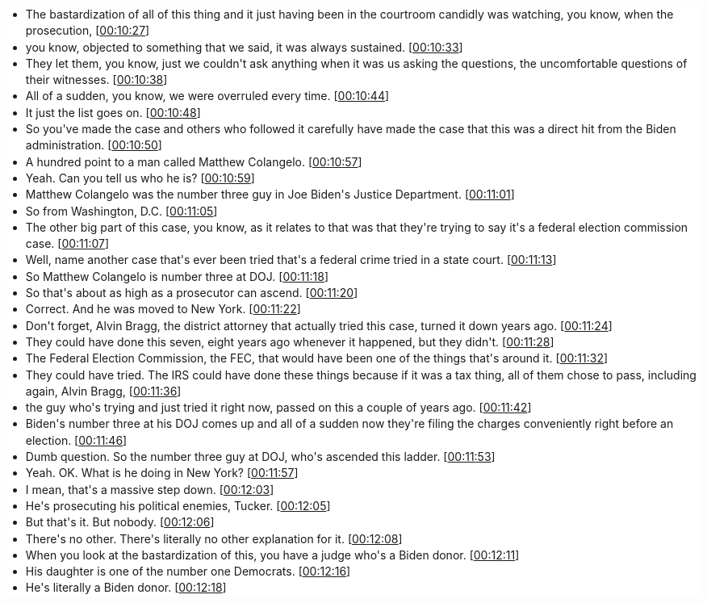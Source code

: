 *  The bastardization of all of this thing and it just having been in the courtroom candidly was watching, you know, when the prosecution, [[00:10:27](https://www.youtube.com/watch?v=ZfIMO-glGFc&t=627.52s)]
*  you know, objected to something that we said, it was always sustained. [[00:10:33](https://www.youtube.com/watch?v=ZfIMO-glGFc&t=633.2s)]
*  They let them, you know, just we couldn't ask anything when it was us asking the questions, the uncomfortable questions of their witnesses. [[00:10:38](https://www.youtube.com/watch?v=ZfIMO-glGFc&t=638.8000000000001s)]
*  All of a sudden, you know, we were overruled every time. [[00:10:44](https://www.youtube.com/watch?v=ZfIMO-glGFc&t=644.96s)]
*  It just the list goes on. [[00:10:48](https://www.youtube.com/watch?v=ZfIMO-glGFc&t=648.08s)]
*  So you've made the case and others who followed it carefully have made the case that this was a direct hit from the Biden administration. [[00:10:50](https://www.youtube.com/watch?v=ZfIMO-glGFc&t=650.6400000000001s)]
*  A hundred point to a man called Matthew Colangelo. [[00:10:57](https://www.youtube.com/watch?v=ZfIMO-glGFc&t=657.4000000000001s)]
*  Yeah. Can you tell us who he is? [[00:10:59](https://www.youtube.com/watch?v=ZfIMO-glGFc&t=659.76s)]
*  Matthew Colangelo was the number three guy in Joe Biden's Justice Department. [[00:11:01](https://www.youtube.com/watch?v=ZfIMO-glGFc&t=661.5999999999999s)]
*  So from Washington, D.C. [[00:11:05](https://www.youtube.com/watch?v=ZfIMO-glGFc&t=665.76s)]
*  The other big part of this case, you know, as it relates to that was that they're trying to say it's a federal election commission case. [[00:11:07](https://www.youtube.com/watch?v=ZfIMO-glGFc&t=667.4799999999999s)]
*  Well, name another case that's ever been tried that's a federal crime tried in a state court. [[00:11:13](https://www.youtube.com/watch?v=ZfIMO-glGFc&t=673.52s)]
*  So Matthew Colangelo is number three at DOJ. [[00:11:18](https://www.youtube.com/watch?v=ZfIMO-glGFc&t=678.2399999999999s)]
*  So that's about as high as a prosecutor can ascend. [[00:11:20](https://www.youtube.com/watch?v=ZfIMO-glGFc&t=680.3199999999999s)]
*  Correct. And he was moved to New York. [[00:11:22](https://www.youtube.com/watch?v=ZfIMO-glGFc&t=682.76s)]
*  Don't forget, Alvin Bragg, the district attorney that actually tried this case, turned it down years ago. [[00:11:24](https://www.youtube.com/watch?v=ZfIMO-glGFc&t=684.8s)]
*  They could have done this seven, eight years ago whenever it happened, but they didn't. [[00:11:28](https://www.youtube.com/watch?v=ZfIMO-glGFc&t=688.68s)]
*  The Federal Election Commission, the FEC, that would have been one of the things that's around it. [[00:11:32](https://www.youtube.com/watch?v=ZfIMO-glGFc&t=692.2399999999999s)]
*  They could have tried. The IRS could have done these things because if it was a tax thing, all of them chose to pass, including again, Alvin Bragg, [[00:11:36](https://www.youtube.com/watch?v=ZfIMO-glGFc&t=696.4s)]
*  the guy who's trying and just tried it right now, passed on this a couple of years ago. [[00:11:42](https://www.youtube.com/watch?v=ZfIMO-glGFc&t=702.4s)]
*  Biden's number three at his DOJ comes up and all of a sudden now they're filing the charges conveniently right before an election. [[00:11:46](https://www.youtube.com/watch?v=ZfIMO-glGFc&t=706.04s)]
*  Dumb question. So the number three guy at DOJ, who's ascended this ladder. [[00:11:53](https://www.youtube.com/watch?v=ZfIMO-glGFc&t=713.48s)]
*  Yeah. OK. What is he doing in New York? [[00:11:57](https://www.youtube.com/watch?v=ZfIMO-glGFc&t=717.9200000000001s)]
*  I mean, that's a massive step down. [[00:12:03](https://www.youtube.com/watch?v=ZfIMO-glGFc&t=723.2s)]
*  He's prosecuting his political enemies, Tucker. [[00:12:05](https://www.youtube.com/watch?v=ZfIMO-glGFc&t=725.0s)]
*  But that's it. But nobody. [[00:12:06](https://www.youtube.com/watch?v=ZfIMO-glGFc&t=726.84s)]
*  There's no other. There's literally no other explanation for it. [[00:12:08](https://www.youtube.com/watch?v=ZfIMO-glGFc&t=728.8000000000001s)]
*  When you look at the bastardization of this, you have a judge who's a Biden donor. [[00:12:11](https://www.youtube.com/watch?v=ZfIMO-glGFc&t=731.84s)]
*  His daughter is one of the number one Democrats. [[00:12:16](https://www.youtube.com/watch?v=ZfIMO-glGFc&t=736.2800000000001s)]
*  He's literally a Biden donor. [[00:12:18](https://www.youtube.com/watch?v=ZfIMO-glGFc&t=738.32s)]